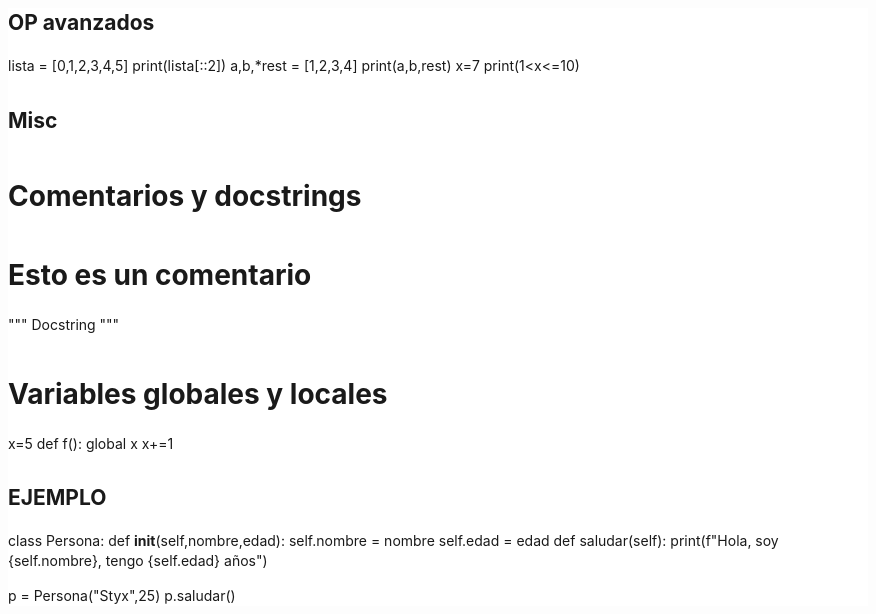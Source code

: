 
## OP avanzados
lista = [0,1,2,3,4,5]
print(lista[::2])
a,b,*rest = [1,2,3,4]
print(a,b,rest)
x=7
print(1<x<=10)


## Misc
# Comentarios y docstrings
# Esto es un comentario
"""
Docstring
"""
# Variables globales y locales
x=5
def f():
    global x
    x+=1


## EJEMPLO
class Persona:
    def __init__(self,nombre,edad):
        self.nombre = nombre
        self.edad = edad
    def saludar(self):
        print(f"Hola, soy {self.nombre}, tengo {self.edad} años")

p = Persona("Styx",25)
p.saludar()

